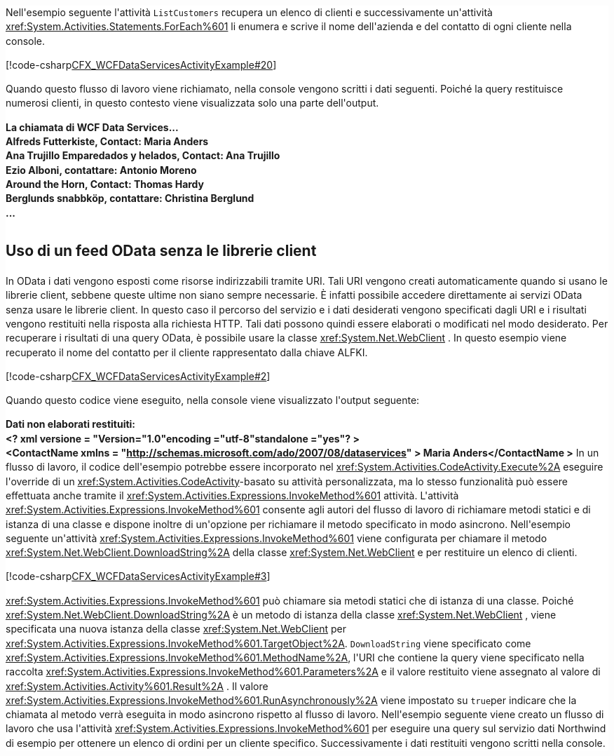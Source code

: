  Nell'esempio seguente l'attività `ListCustomers` recupera un elenco di clienti e successivamente un'attività <xref:System.Activities.Statements.ForEach%601> li enumera e scrive il nome dell'azienda e del contatto di ogni cliente nella console.  
  
 [!code-csharp[CFX_WCFDataServicesActivityExample#20](../../../samples/snippets/csharp/VS_Snippets_CFX/CFX_WCFDataServicesActivityExample/cs/Program.cs#20)]  
  
 Quando questo flusso di lavoro viene richiamato, nella console vengono scritti i dati seguenti. Poiché la query restituisce numerosi clienti, in questo contesto viene visualizzata solo una parte dell'output.  
  
 **La chiamata di WCF Data Services...**  
**Alfreds Futterkiste, Contact: Maria Anders**   
**Ana Trujillo Emparedados y helados, Contact: Ana Trujillo**   
**Ezio Alboni, contattare: Antonio Moreno**   
**Around the Horn, Contact: Thomas Hardy**   
**Berglunds snabbköp, contattare: Christina Berglund**   
**...**    
## <a name="consuming-an-odata-feed-without-using-the-client-libraries"></a>Uso di un feed OData senza le librerie client  
 In OData i dati vengono esposti come risorse indirizzabili tramite URI. Tali URI vengono creati automaticamente quando si usano le librerie client, sebbene queste ultime non siano sempre necessarie. È infatti possibile accedere direttamente ai servizi OData senza usare le librerie client. In questo caso il percorso del servizio e i dati desiderati vengono specificati dagli URI e i risultati vengono restituiti nella risposta alla richiesta HTTP. Tali dati possono quindi essere elaborati o modificati nel modo desiderato. Per recuperare i risultati di una query OData, è possibile usare la classe <xref:System.Net.WebClient> . In questo esempio viene recuperato il nome del contatto per il cliente rappresentato dalla chiave ALFKI.  
  
 [!code-csharp[CFX_WCFDataServicesActivityExample#2](../../../samples/snippets/csharp/VS_Snippets_CFX/CFX_WCFDataServicesActivityExample/cs/Program.cs#2)]  
  
 Quando questo codice viene eseguito, nella console viene visualizzato l'output seguente:  
  
 **Dati non elaborati restituiti:**  
**\<? xml versione = "Version="1.0"encoding ="utf-8"standalone ="yes"? >**   
**\<ContactName xmlns = "http://schemas.microsoft.com/ado/2007/08/dataservices" > Maria Anders\</ContactName >** In un flusso di lavoro, il codice dell'esempio potrebbe essere incorporato nel <xref:System.Activities.CodeActivity.Execute%2A> eseguire l'override di un <xref:System.Activities.CodeActivity>-basato su attività personalizzata, ma lo stesso funzionalità può essere effettuata anche tramite il <xref:System.Activities.Expressions.InvokeMethod%601> attività. L'attività <xref:System.Activities.Expressions.InvokeMethod%601> consente agli autori del flusso di lavoro di richiamare metodi statici e di istanza di una classe e dispone inoltre di un'opzione per richiamare il metodo specificato in modo asincrono. Nell'esempio seguente un'attività <xref:System.Activities.Expressions.InvokeMethod%601> viene configurata per chiamare il metodo <xref:System.Net.WebClient.DownloadString%2A> della classe <xref:System.Net.WebClient> e per restituire un elenco di clienti.  
  
 [!code-csharp[CFX_WCFDataServicesActivityExample#3](../../../samples/snippets/csharp/VS_Snippets_CFX/CFX_WCFDataServicesActivityExample/cs/Program.cs#3)]  
  
 <xref:System.Activities.Expressions.InvokeMethod%601> può chiamare sia metodi statici che di istanza di una classe. Poiché <xref:System.Net.WebClient.DownloadString%2A> è un metodo di istanza della classe <xref:System.Net.WebClient> , viene specificata una nuova istanza della classe <xref:System.Net.WebClient> per <xref:System.Activities.Expressions.InvokeMethod%601.TargetObject%2A>. `DownloadString` viene specificato come <xref:System.Activities.Expressions.InvokeMethod%601.MethodName%2A>, l'URI che contiene la query viene specificato nella raccolta <xref:System.Activities.Expressions.InvokeMethod%601.Parameters%2A> e il valore restituito viene assegnato al valore di <xref:System.Activities.Activity%601.Result%2A> . Il valore <xref:System.Activities.Expressions.InvokeMethod%601.RunAsynchronously%2A> viene impostato su `true`per indicare che la chiamata al metodo verrà eseguita in modo asincrono rispetto al flusso di lavoro. Nell'esempio seguente viene creato un flusso di lavoro che usa l'attività <xref:System.Activities.Expressions.InvokeMethod%601> per eseguire una query sul servizio dati Northwind di esempio per ottenere un elenco di ordini per un cliente specifico. Successivamente i dati restituiti vengono scritti nella console.  
  